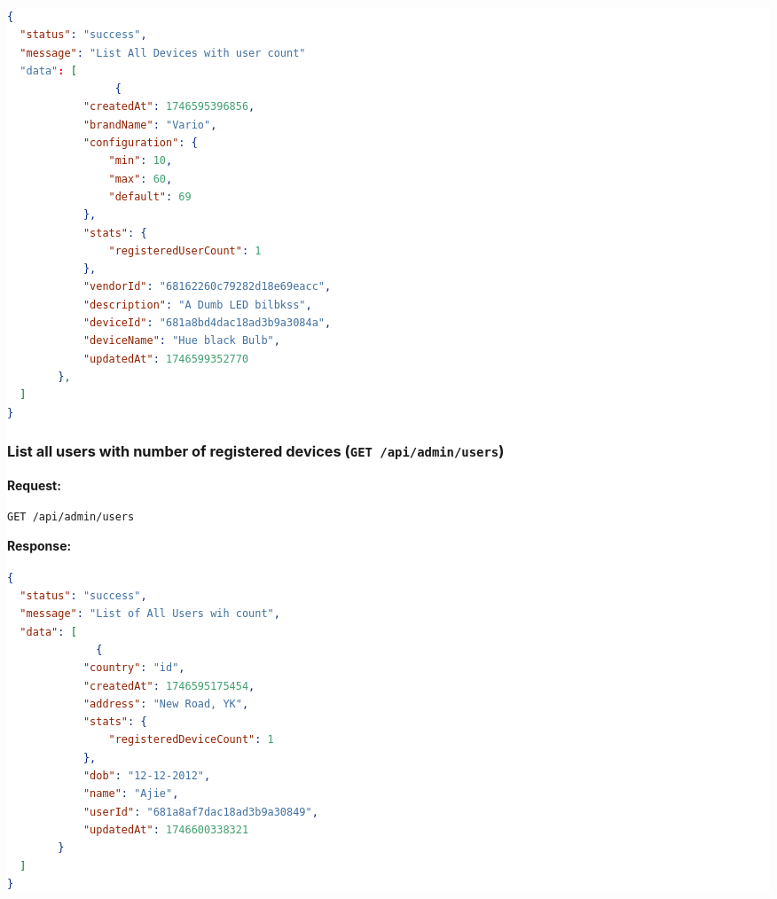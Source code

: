 ```json
{
  "status": "success",
  "message": "List All Devices with user count"
  "data": [
				 {
            "createdAt": 1746595396856,
            "brandName": "Vario",
            "configuration": {
                "min": 10,
                "max": 60,
                "default": 69
            },
            "stats": {
                "registeredUserCount": 1
            },
            "vendorId": "68162260c79282d18e69eacc",
            "description": "A Dumb LED bilbkss",
            "deviceId": "681a8bd4dac18ad3b9a3084a",
            "deviceName": "Hue black Bulb",
            "updatedAt": 1746599352770
        },
  ]
}
```

### **List all users with number of registered devices** (`GET /api/admin/users`)

**Request:**

```
GET /api/admin/users
```

**Response:**

```json
{
  "status": "success",
  "message": "List of All Users wih count",
  "data": [
			  {
            "country": "id",
            "createdAt": 1746595175454,
            "address": "New Road, YK",
            "stats": {
                "registeredDeviceCount": 1
            },
            "dob": "12-12-2012",
            "name": "Ajie",
            "userId": "681a8af7dac18ad3b9a30849",
            "updatedAt": 1746600338321
        }
  ]
}
```
